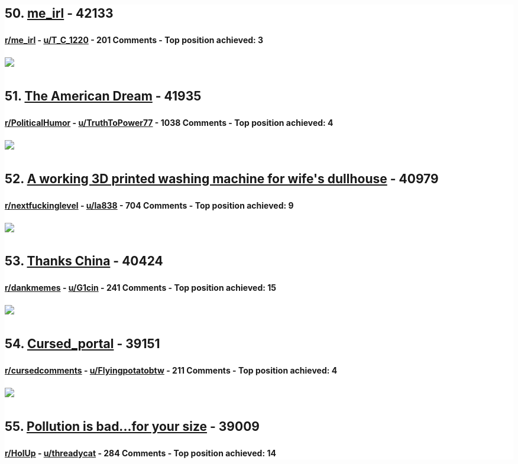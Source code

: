 ## 50. [me_irl](http://reddit.com/r/me_irl/comments/mc2gsc/me_irl/) - 42133
#### [r/me_irl](http://reddit.com/r/me_irl) - [u/T_C_1220](http://reddit.com/u/T_C_1220) - 201 Comments - Top position achieved: 3

<a href="https://i.redd.it/6jiqqejfeyo61.jpg"><img src="https://a.thumbs.redditmedia.com/kSXUCMM2kwFjccBKZ6otRWyKZN--rSDMnjDGm60TsA8.jpg"></img></a>

## 51. [The American Dream](http://reddit.com/r/PoliticalHumor/comments/mc5em2/the_american_dream/) - 41935
#### [r/PoliticalHumor](http://reddit.com/r/PoliticalHumor) - [u/TruthToPower77](http://reddit.com/u/TruthToPower77) - 1038 Comments - Top position achieved: 4

<a href="https://i.redd.it/nmizvoml7zo61.jpg"><img src="https://b.thumbs.redditmedia.com/AKZJZ6zenCHr9jTdmsdZkMOlWaz2hRX6kzE12km-P7U.jpg"></img></a>

## 52. [A working 3D printed washing machine for wife's dullhouse](http://reddit.com/r/nextfuckinglevel/comments/mbyooo/a_working_3d_printed_washing_machine_for_wifes/) - 40979
#### [r/nextfuckinglevel](http://reddit.com/r/nextfuckinglevel) - [u/la838](http://reddit.com/u/la838) - 704 Comments - Top position achieved: 9

<a href="https://v.redd.it/abak6b4c0xo61"><img src="https://b.thumbs.redditmedia.com/mWcGGYkz6h0za68zWxvAa2t0-C2ppAfKQ4Okbh2qCBs.jpg"></img></a>

## 53. [Thanks China](http://reddit.com/r/dankmemes/comments/mbuevx/thanks_china/) - 40424
#### [r/dankmemes](http://reddit.com/r/dankmemes) - [u/G1cin](http://reddit.com/u/G1cin) - 241 Comments - Top position achieved: 15

<a href="https://i.redd.it/t9skk3vbrvo61.gif"><img src="https://b.thumbs.redditmedia.com/ZhQS7sXW1vnBOhXxLdOMMAkgPWkEMK0laRKnPOlj37w.jpg"></img></a>

## 54. [Cursed_portal](http://reddit.com/r/cursedcomments/comments/mck1o1/cursed_portal/) - 39151
#### [r/cursedcomments](http://reddit.com/r/cursedcomments) - [u/Flyingpotatobtw](http://reddit.com/u/Flyingpotatobtw) - 211 Comments - Top position achieved: 4

<a href="https://i.redd.it/syclgsd2a2p61.png"><img src="https://b.thumbs.redditmedia.com/t29mwU0oaJfsS3e9YCiPHcS852bmGs7sxEBBRuTha8g.jpg"></img></a>

## 55. [Pollution is bad...for your size](http://reddit.com/r/HolUp/comments/mcgass/pollution_is_badfor_your_size/) - 39009
#### [r/HolUp](http://reddit.com/r/HolUp) - [u/threadycat](http://reddit.com/u/threadycat) - 284 Comments - Top position achieved: 14
